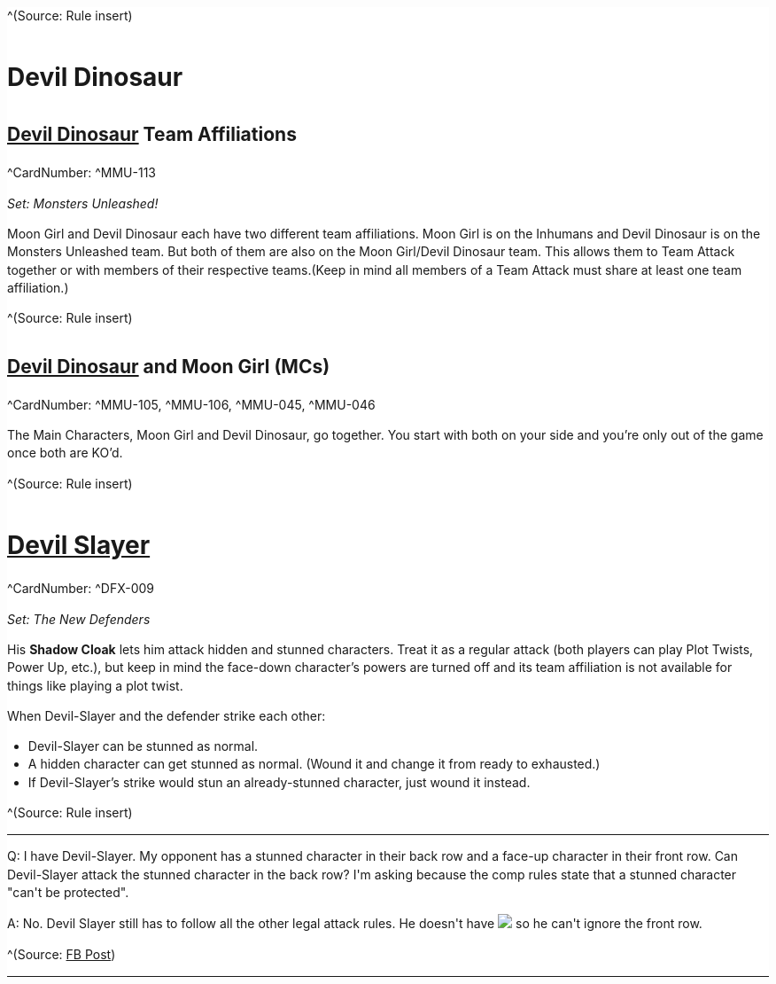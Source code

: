 ^(Source: Rule insert)

# Devil Dinosaur
## [Devil Dinosaur](http://vs.tcgbrowser.com/images/cards/big/MMU-113.jpg) Team Affiliations
^CardNumber: ^MMU-113

*Set: Monsters Unleashed!*  

Moon Girl and Devil Dinosaur each have two different team affiliations. Moon Girl is on the Inhumans and Devil Dinosaur is on the Monsters Unleashed team. But both of them are also on the Moon Girl/Devil Dinosaur team. This allows them to Team Attack together or with members of their respective teams.(Keep in mind all members of a Team Attack must share at least one team affiliation.)

^(Source: Rule insert)

## [Devil Dinosaur](http://vs.tcgbrowser.com/images/cards/big/MMU-105.jpg) and Moon Girl (MCs)  
^CardNumber: ^MMU-105, ^MMU-106, ^MMU-045, ^MMU-046

The Main Characters, Moon Girl and Devil Dinosaur, go together. You start with both on your side and you’re only out of the game once both are KO’d.

^(Source: Rule insert)

# [Devil Slayer](http://vs.tcgbrowser.com/images/cards/big/DFX-009.jpg)
^CardNumber: ^DFX-009

*Set: The New Defenders*  

His **Shadow Cloak** lets him attack hidden and stunned characters. Treat it as a regular attack (both players can play Plot Twists, Power Up, etc.), but keep in mind the face-down character’s powers are turned off and its team affiliation is not available for things like playing a plot twist.

When Devil-Slayer and the defender strike each other: 

* Devil-Slayer can be stunned as normal.  
* A hidden character can get stunned as normal. (Wound it and change it from ready to exhausted.) 
* If Devil-Slayer’s strike would stun an already-stunned character, just wound it instead.


^(Source: Rule insert)

---

Q: I have Devil-Slayer. My opponent has a stunned character in their back row and a face-up character in their front row. Can Devil-Slayer attack the stunned character in the back row? I'm asking because the comp rules state that a stunned character "can't be protected".

A: No. Devil Slayer still has to follow all the other legal attack rules. He doesn't have ![](%%Flight%%) so he can't ignore the front row.

^(Source: [FB Post](https://www.facebook.com/groups/860168987351982/?post_id=2264974333538100))

---